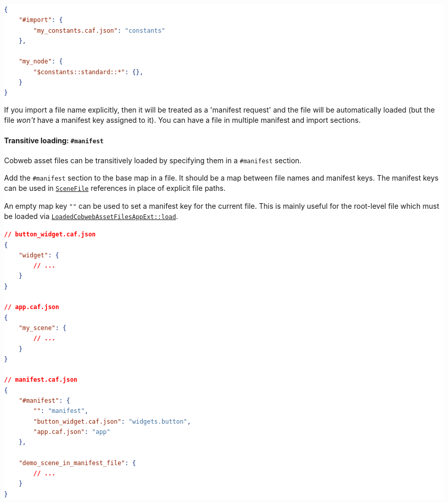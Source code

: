 ```json
{
    "#import": {
        "my_constants.caf.json": "constants"
    },

    "my_node": {
        "$constants::standard::*": {},
    }
}
```

If you import a file name explicitly, then it will be treated as a 'manifest request' and the file will be automatically loaded (but the file *won't* have a manifest key assigned to it). You can have a file in multiple manifest and import sections.

#### Transitive loading: `#manifest`

Cobweb asset files can be transitively loaded by specifying them in a `#manifest` section.

Add the `#manifest` section to the base map in a file. It should be a map between file names and manifest keys. The manifest keys can be used in [`SceneFile`](bevy_cobweb_ui::prelude::SceneFile) references in place of explicit file paths.

An empty map key `""` can be used to set a manifest key for the current file. This is mainly useful for the root-level file which must be loaded via [`LoadedCobwebAssetFilesAppExt::load`](bevy_cobweb_ui::prelude::LoadedCobwebAssetFilesAppExt::load).

```json
// button_widget.caf.json
{
    "widget": {
        // ...
    }
}

// app.caf.json
{
    "my_scene": {
        // ...
    }
}

// manifest.caf.json
{
    "#manifest": {
        "": "manifest",
        "button_widget.caf.json": "widgets.button",
        "app.caf.json": "app"
    },

    "demo_scene_in_manifest_file": {
        // ...
    }
}
```
